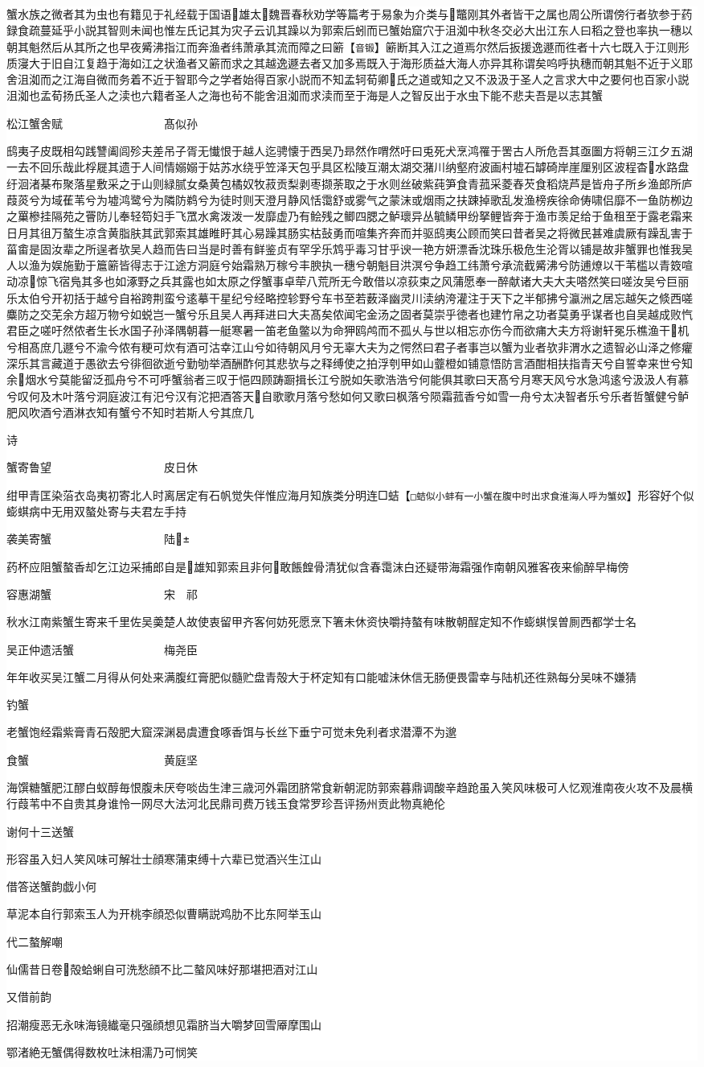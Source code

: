 蟹水族之微者其为虫也有籍见于礼经载于国语雄太魏晋春秋劝学等篇考于易象为介类与鼈刚其外者皆干之属也周公所谓傍行者欤参于药録食疏蔓延乎小説其智则未闻也惟左氏记其为灾子云讥其躁以为郭索后蚓而已蟹始窟穴于沮洳中秋冬交必大出江东人曰稻之登也率执一穗以朝其魁然后从其所之也早夜觱沸指江而奔渔者纬萧承其流而障之曰簖【`音锻`】簖断其入江之道焉尔然后扳援逸遯而徃者十六七既入于江则形质寖大于旧自江复趋于海如江之状渔者又簖而求之其越逸遯去者又加多焉既入于海形质益大海人亦异其称谓矣呜呼执穗而朝其魁不近于义耶舍沮洳而之江海自微而务着不近于智耶今之学者始得百家小説而不知孟轲荀卿氏之道或知之又不汲汲于圣人之言求大中之要何也百家小説沮洳也孟荀扬氏圣人之渎也六籍者圣人之海也茍不能舍沮洳而求渎而至于海是人之智反出于水虫下能不悲夫吾是以志其蟹  

松江蟹舍赋　　　　　　　　　髙似孙  

鸱夷子皮既相勾践讐阖闾殄夫差吊子胥无懴恨于越人迄骋懐于西吴乃昻然作喟然吁曰兎死犬烹鸿罹于罟古人所危吾其亟圗方将朝三江夕五湖一去不回乐哉此桴屣其遗于人间情嫋嫋于姑苏水绕乎笠泽天包乎具区松陵互潮太湖交潴川纳壑府波画村墟石罅碕岸崖厘别区波程杳水路盘纡洄渚棊布聚落星敷采之于山则緑腻女桑黄包橘奴牧菽贡梨剥枣撷荼取之于水则丝破紫莼笋食青菰采菱舂芡食稻烧芦是皆舟子所乡渔郎所庐葭菼兮为域萑苇兮为墟鸿鹭兮为隣防鹈兮为徒时则天澄月静风恬霭舒或雾气之蒙沫或烟雨之扶踈掉歌乱发渔榜疾徐命俦啸侣靡不一鱼防栁边之罺槮挂隔苑之罾防儿奉轻笱妇手飞罛水禽泼泼一发靡虚乃有鲙残之鲫四腮之鲈瓌异丛毓鳞甲纷拏鲤皆奔于渔市羡足给于鱼租至于露老霜来日月其徂万螯生凉含黄脂肤其武郭索其雄睢盱其心易躁其肠实枯鼔勇而喧集齐奔而并驱鸱夷公顾而笑曰昔者吴之将微民甚难虞厥有躁乱害于菑畬是固汝辈之所逞者欤吴人趋而告曰当是时善有鲜鉴贞有罕孚乐鸩乎毒习甘乎谀一艳方妍漂香沈珠乐极危生沦胥以铺是故非蟹罪也惟我吴人以渔为娱施勤于簄簖皆得志于江途方洞庭兮始霜熟万稼兮丰腴执一穗兮朝魁目洪溟兮争趋工纬萧兮承流截觱沸兮防逋燎以干苇槛以青笯喧动凉惊飞宿鳬其多也如涿野之兵其露也如太原之俘蟹事卓荦八荒所无今敢借以凉荻束之风蒲愿奉一醉献诸大夫大夫嗒然笑曰嗟汝吴兮巨丽乐太伯兮开初括于越兮自裕跨荆蛮兮逺摹干星纪兮经略控轸野兮车书至若薮泽幽灵川渎纳洿灌注于天下之半郁拂兮瀛洲之居忘越矢之倐西嗟麋防之交芜余方超万物兮如蜕岂一蟹兮乐且吴人再拜进曰大夫髙矣侬闻宅金汤之固者莫崇乎徳者也建竹帛之功者莫勇乎谋者也自吴越成败忾君臣之嗟吁然侬者生长水国子孙泽隅朝暮一艇寒暑一笛老鱼鳖以为命狎鸥鸬而不孤乆与世以相忘亦伤今而欲痡大夫方将谢轩冕乐樵渔干机兮相髙庶几遯兮不渝今侬有粳可炊有酒可沽幸江山兮如待朝风月兮无辜大夫为之愕然曰君子者事岂以蟹为业者欤非渭水之遗智必山泽之修癯深乐其言藏道于愚欲去兮徘徊欲逝兮勤劬举酒酬酢何其悲欤与之释缚使之拍浮刳甲如山虀橙如铺意悟防言酒酣相扶指青天兮自誓幸来世兮知余烟水兮莫能留泛孤舟兮不可呼蟹翁者三叹于悒四顾踌蹰揖长江兮脱如矢歌浩浩兮何能俱其歌曰天髙兮月寒天风兮水急鸿逺兮汲汲人有慕兮叹何及木叶落兮洞庭波江有汜兮汉有沱把酒答天自歌歌月落兮愁如何又歌曰枫落兮陨霜菰香兮如雪一舟兮太决智者乐兮乐者哲蟹健兮鲈肥风吹酒兮酒淋衣知有蟹兮不知时若斯人兮其庶几  

诗  

蟹寄鲁望　　　　　　　　　　皮日休  

绀甲青匡染菭衣岛夷初寄北人时离居定有石帆觉失伴惟应海月知族类分明连□蛣【`□蛣似小蚌有一小蟹在腹中时出求食淮海人呼为蟹奴`】形容好个似蟛蜞病中无用双螯处寄与夫君左手持  

袭美寄蟹　　　　　　　　　　陆  

药杯应阻蟹螯香却乞江边采捕郎自是雄知郭索且非何敢餦餭骨清犹似含春霭沫白还疑带海霜强作南朝风雅客夜来偷醉早梅傍  

容惠湖蟹　　　　　　　　　　宋　祁  

秋水江南紫蟹生寄来千里佐吴羮楚人故使衷留甲齐客何妨死愿烹下箸未休资快嚼持螯有味散朝酲定知不作蟛蜞悮曽厠西都学士名  

吴正仲遗活蟹　　　　　　　　梅尧臣  

年年收买吴江蟹二月得从何处来满腹红膏肥似髓贮盘青殻大于杯定知有口能嘘沬休信无肠便畏雷幸与陆机还徃熟每分吴味不嫌猜  

钓蟹  

老蟹饱经霜紫膏青石殻肥大窟深渊曷虞遭食啄香饵与长丝下垂宁可觉未免利者求潜潭不为邈  

食蟹　　　　　　　　　　　　黄庭坚  

海馔糖蟹肥江醪白蚁醇毎恨腹未厌夸啖齿生津三歳河外霜团脐常食新朝泥防郭索暮鼎调酸辛趋跄虽入笑风味极可人忆观淮南夜火攻不及晨横行葭苇中不自贵其身谁怜一网尽大法河北民鼎司费万钱玉食常罗珍吾评扬州贡此物真絶伦  

谢何十三送蟹  

形容虽入妇人笑风味可解壮士顔寒蒲束缚十六辈已觉酒兴生江山  

借答送蟹韵戯小何  

草泥本自行郭索玉人为开桃李顔恐似曹瞒説鸡肋不比东阿举玉山  

代二螯解嘲  

仙儒昔日卷殻蛤蜊自可洗愁顔不比二螯风味好那堪把酒对江山  

又借前韵  

招潮瘦恶无永味海镜纎毫只强顔想见霜脐当大嚼梦回雪厣摩围山  

鄂渚絶无蟹偶得数枚吐沬相濡乃可悯笑  

